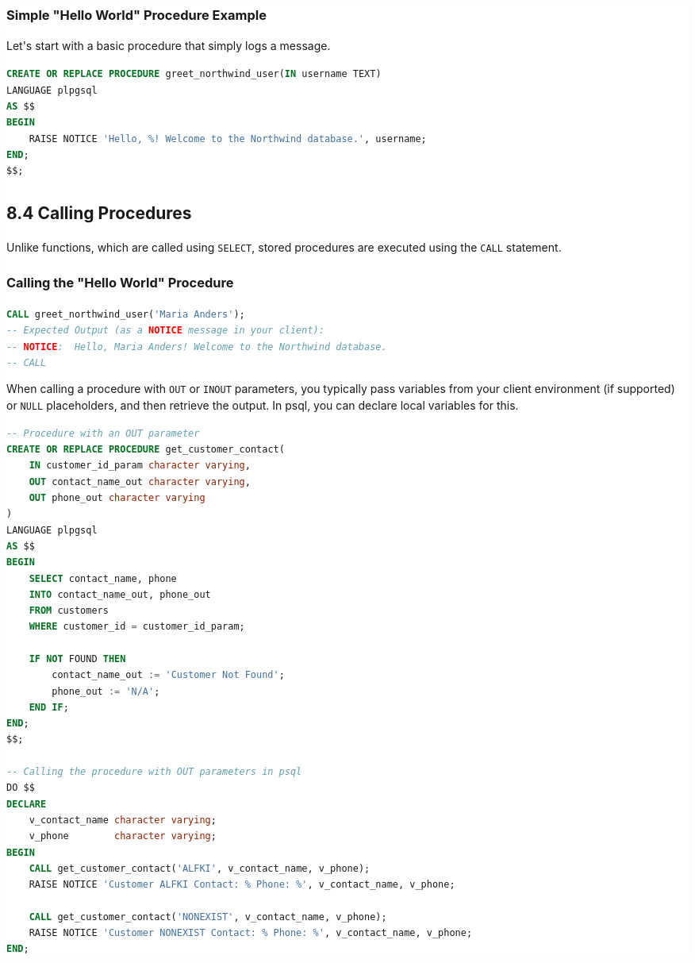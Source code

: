 ### Simple "Hello World" Procedure Example

Let's start with a basic procedure that simply logs a message.

```sql
CREATE OR REPLACE PROCEDURE greet_northwind_user(IN username TEXT)
LANGUAGE plpgsql
AS $$
BEGIN
    RAISE NOTICE 'Hello, %! Welcome to the Northwind database.', username;
END;
$$;
```

## 8.4 Calling Procedures

Unlike functions, which are called using `SELECT`, stored procedures are executed using the `CALL` statement.

### Calling the "Hello World" Procedure

```sql
CALL greet_northwind_user('Maria Anders');
-- Expected Output (as a NOTICE message in your client):
-- NOTICE:  Hello, Maria Anders! Welcome to the Northwind database.
-- CALL
```

When calling a procedure with `OUT` or `INOUT` parameters, you typically pass variables from your client environment (if supported) or `NULL` placeholders, and then retrieve the output. In psql, you can declare local variables for this.

```sql
-- Procedure with an OUT parameter
CREATE OR REPLACE PROCEDURE get_customer_contact(
    IN customer_id_param character varying,
    OUT contact_name_out character varying,
    OUT phone_out character varying
)
LANGUAGE plpgsql
AS $$
BEGIN
    SELECT contact_name, phone
    INTO contact_name_out, phone_out
    FROM customers
    WHERE customer_id = customer_id_param;

    IF NOT FOUND THEN
        contact_name_out := 'Customer Not Found';
        phone_out := 'N/A';
    END IF;
END;
$$;

-- Calling the procedure with OUT parameters in psql
DO $$
DECLARE
    v_contact_name character varying;
    v_phone        character varying;
BEGIN
    CALL get_customer_contact('ALFKI', v_contact_name, v_phone);
    RAISE NOTICE 'Customer ALFKI Contact: % Phone: %', v_contact_name, v_phone;

    CALL get_customer_contact('NONEXIST', v_contact_name, v_phone);
    RAISE NOTICE 'Customer NONEXIST Contact: % Phone: %', v_contact_name, v_phone;
END;
```